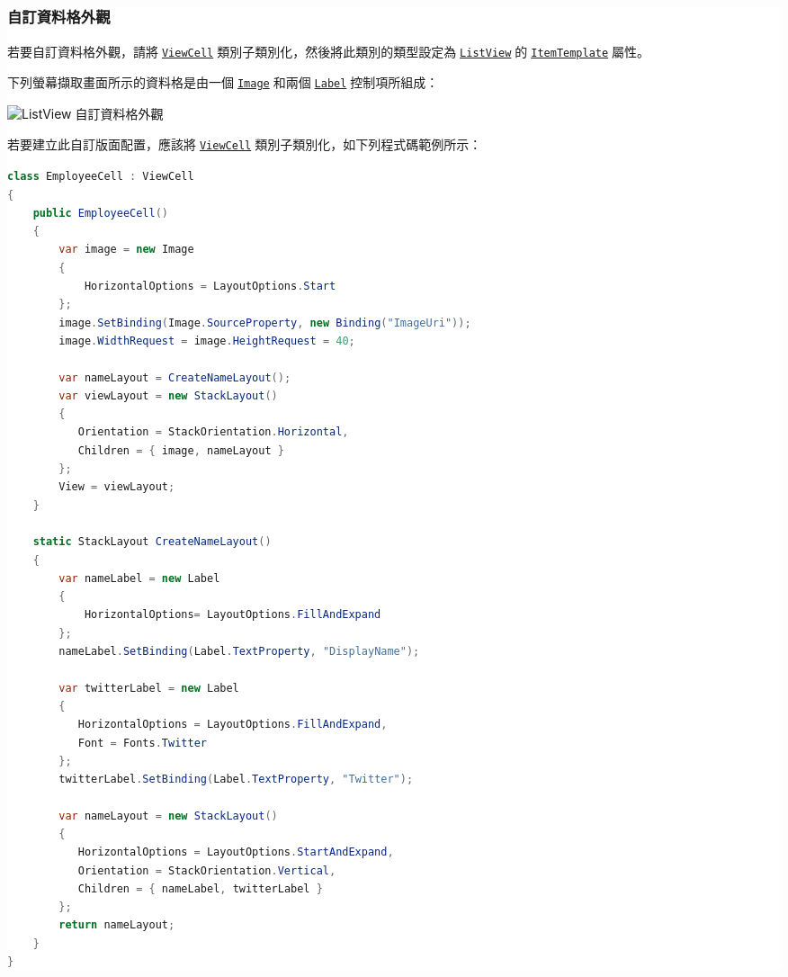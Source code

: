<a name="Customizing_the_appearance_of_a_cell" />

### <a name="customizing-the-appearance-of-a-cell"></a>自訂資料格外觀

若要自訂資料格外觀，請將 [`ViewCell`](https://developer.xamarin.com/api/type/Xamarin.Forms.ViewCell/) 類別子類別化，然後將此類別的類型設定為 [`ListView`](https://developer.xamarin.com/api/type/Xamarin.Forms.ListView/) 的 [`ItemTemplate`](https://developer.xamarin.com/api/property/Xamarin.Forms.ItemsView%3CTVisual%3E.ItemTemplate/) 屬性。

下列螢幕擷取畫面所示的資料格是由一個 [`Image`](https://developer.xamarin.com/api/type/Xamarin.Forms.Image/) 和兩個 [`Label`](https://developer.xamarin.com/api/type/Xamarin.Forms.Label/) 控制項所組成：

 ![](introduction-to-xamarin-forms-images/image14.png "ListView 自訂資料格外觀")

若要建立此自訂版面配置，應該將 [`ViewCell`](https://developer.xamarin.com/api/type/Xamarin.Forms.ViewCell/) 類別子類別化，如下列程式碼範例所示：

```csharp
class EmployeeCell : ViewCell
{
    public EmployeeCell()
    {
        var image = new Image
        {
            HorizontalOptions = LayoutOptions.Start
        };
        image.SetBinding(Image.SourceProperty, new Binding("ImageUri"));
        image.WidthRequest = image.HeightRequest = 40;

        var nameLayout = CreateNameLayout();
        var viewLayout = new StackLayout()
        {
           Orientation = StackOrientation.Horizontal,
           Children = { image, nameLayout }
        };
        View = viewLayout;
    }

    static StackLayout CreateNameLayout()
    {
        var nameLabel = new Label
        {
            HorizontalOptions= LayoutOptions.FillAndExpand
        };
        nameLabel.SetBinding(Label.TextProperty, "DisplayName");

        var twitterLabel = new Label
        {
           HorizontalOptions = LayoutOptions.FillAndExpand,
           Font = Fonts.Twitter
        };
        twitterLabel.SetBinding(Label.TextProperty, "Twitter");

        var nameLayout = new StackLayout()
        {
           HorizontalOptions = LayoutOptions.StartAndExpand,
           Orientation = StackOrientation.Vertical,
           Children = { nameLabel, twitterLabel }
        };
        return nameLayout;
    }
}
```
